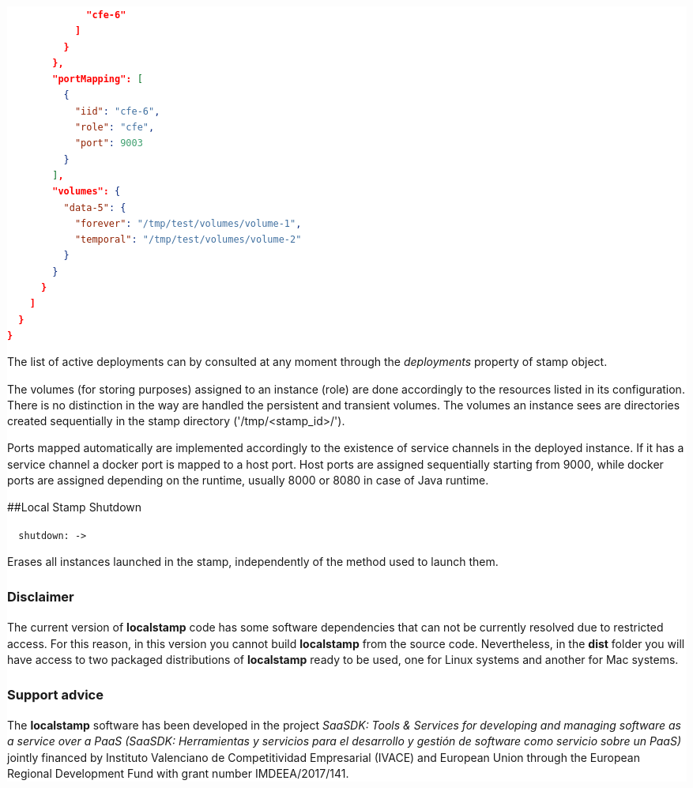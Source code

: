 ```json
              "cfe-6"
            ]
          }
        },
        "portMapping": [
          {
            "iid": "cfe-6",
            "role": "cfe",
            "port": 9003
          }
        ],
        "volumes": {
          "data-5": {
            "forever": "/tmp/test/volumes/volume-1",
            "temporal": "/tmp/test/volumes/volume-2"
          }
        }
      }
    ]
  }
}
```

The list of active deployments can by consulted at any moment through the _deployments_ property of stamp object.

The volumes (for storing purposes) assigned to an instance (role) are done accordingly to the resources listed in its configuration. There is no distinction in the way are handled the persistent and transient volumes. The volumes an instance sees are directories created sequentially in the stamp directory ('/tmp/<stamp_id>/').

Ports mapped automatically are implemented accordingly to the existence of service channels in the deployed instance. If it has a service channel a docker port is mapped to a host port. Host ports are assigned sequentially starting from 9000, while docker ports are assigned depending on the runtime, usually 8000 or 8080 in case of Java runtime.

##Local Stamp Shutdown

```
  shutdown: ->
```

Erases all instances launched in the stamp, independently of the method used to launch them.

### Disclaimer

The current version of **localstamp** code has some software dependencies that can not be currently resolved due to restricted access. For this reason, in this version you cannot build **localstamp** from the source code. Nevertheless, in the **dist** folder you will have access to two packaged distributions of **localstamp** ready to be used, one for Linux systems and another for Mac systems.

### Support advice

The **localstamp** software has been developed in the project *SaaSDK: Tools & Services for developing and managing software as a service over a PaaS (SaaSDK: Herramientas y servicios para el desarrollo y gestión de software como servicio sobre un PaaS)* jointly financed by Instituto Valenciano de Competitividad Empresarial (IVACE) and European Union through the European Regional Development Fund with grant number IMDEEA/2017/141.